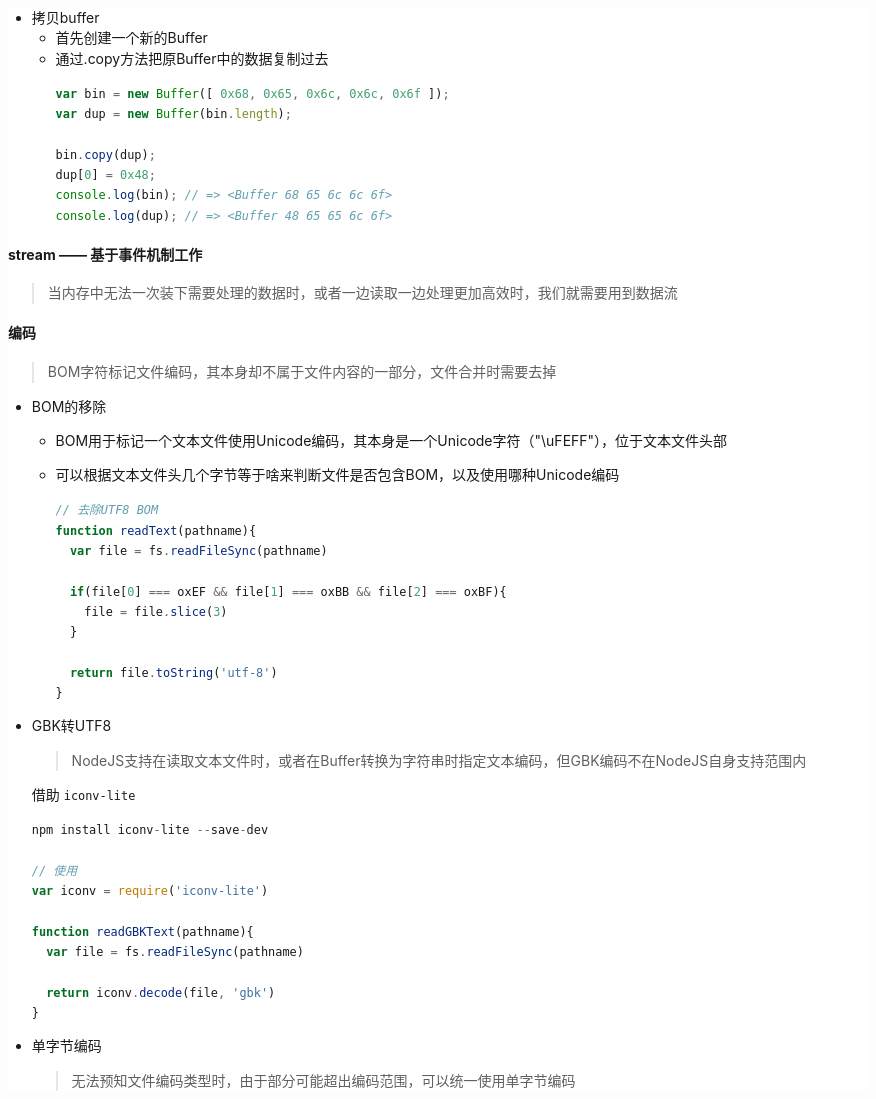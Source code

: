 * 拷贝buffer
  - 首先创建一个新的Buffer
  - 通过.copy方法把原Buffer中的数据复制过去
    ```js
    var bin = new Buffer([ 0x68, 0x65, 0x6c, 0x6c, 0x6f ]);
    var dup = new Buffer(bin.length);

    bin.copy(dup);
    dup[0] = 0x48;
    console.log(bin); // => <Buffer 68 65 6c 6c 6f>
    console.log(dup); // => <Buffer 48 65 65 6c 6f>
    ```

#### stream —— 基于事件机制工作
> 当内存中无法一次装下需要处理的数据时，或者一边读取一边处理更加高效时，我们就需要用到数据流


#### 编码
> BOM字符标记文件编码，其本身却不属于文件内容的一部分，文件合并时需要去掉

* BOM的移除
  - BOM用于标记一个文本文件使用Unicode编码，其本身是一个Unicode字符（"\uFEFF"），位于文本文件头部
  - 可以根据文本文件头几个字节等于啥来判断文件是否包含BOM，以及使用哪种Unicode编码

    ```js
    // 去除UTF8 BOM
    function readText(pathname){
      var file = fs.readFileSync(pathname)

      if(file[0] === oxEF && file[1] === oxBB && file[2] === oxBF){
        file = file.slice(3)
      }

      return file.toString('utf-8')
    }
    ```

* GBK转UTF8
  > NodeJS支持在读取文本文件时，或者在Buffer转换为字符串时指定文本编码，但GBK编码不在NodeJS自身支持范围内

  借助 `iconv-lite`
  ```js
  npm install iconv-lite --save-dev

  // 使用
  var iconv = require('iconv-lite')

  function readGBKText(pathname){
    var file = fs.readFileSync(pathname)

    return iconv.decode(file, 'gbk')
  }
  ```

* 单字节编码
  > 无法预知文件编码类型时，由于部分可能超出编码范围，可以统一使用单字节编码
